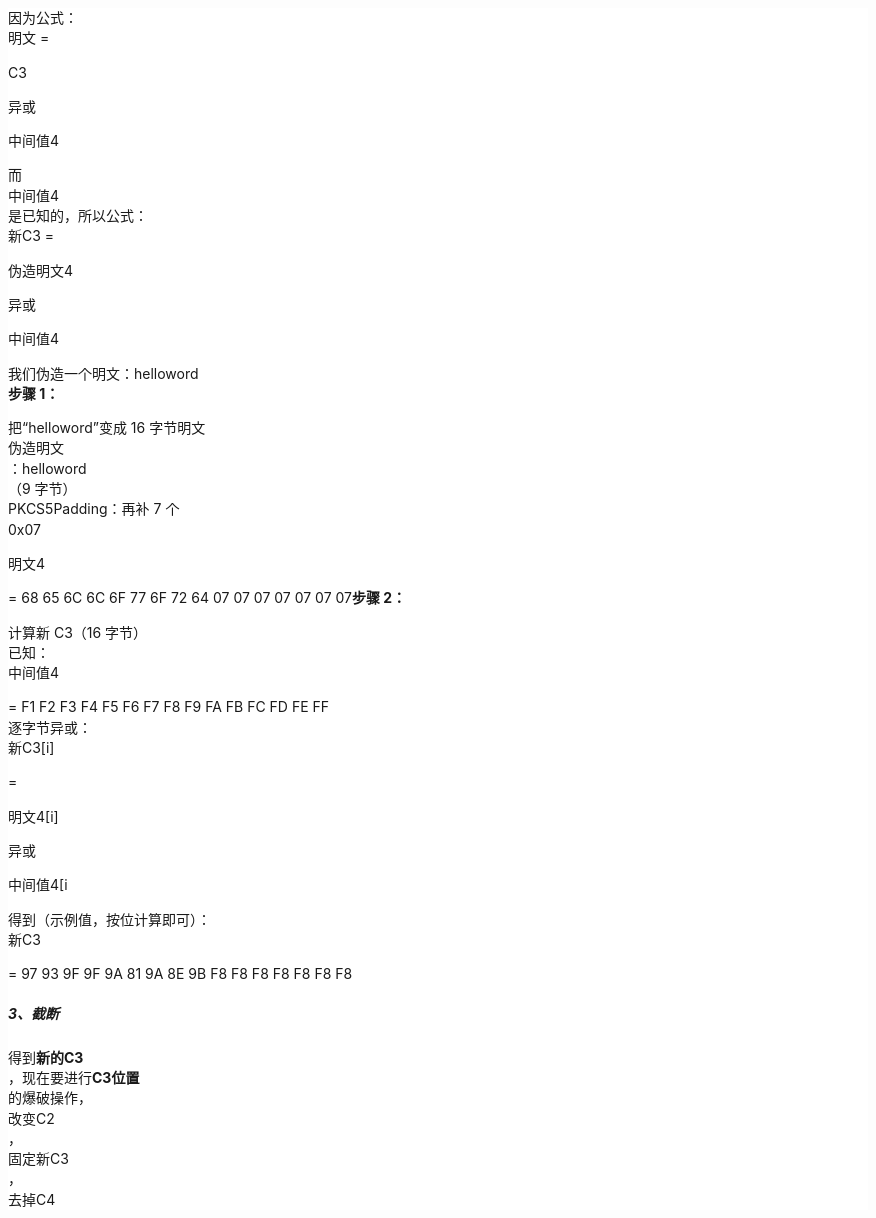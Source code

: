 因为公式：  
明文 =  
  
C3  
  
异或  
  
中间值4  
  
而  
中间值4  
是已知的，所以公式：  
新C3 =  
  
伪造明文4  
  
异或  
  
中间值4  
  
我们伪造一个明文：helloword  
**步骤 1：**  
  
把“helloword”变成 16 字节明文  
伪造明文  
：helloword  
（9 字节）  
PKCS5Padding：再补 7 个  
0x07  
  
明文4  
  
= 68 65 6C 6C 6F 77 6F 72 64 07 07 07 07 07 07 07**步骤 2：**  
  
计算新 C3（16 字节）  
已知：  
中间值4  
  
= F1 F2 F3 F4 F5 F6 F7 F8 F9 FA FB FC FD FE FF  
逐字节异或：  
新C3[i]  
  
=  
  
明文4[i]  
  
异或  
  
中间值4[i  
  
得到（示例值，按位计算即可）：  
新C3  
  
= 97 93 9F 9F 9A 81 9A 8E 9B F8 F8 F8 F8 F8 F8 F8  
##### 3、截断  
  
得到**新的C3**  
，现在要进行**C3位置**  
的爆破操作，  
改变C2  
，  
固定新C3  
，  
去掉C4  
  